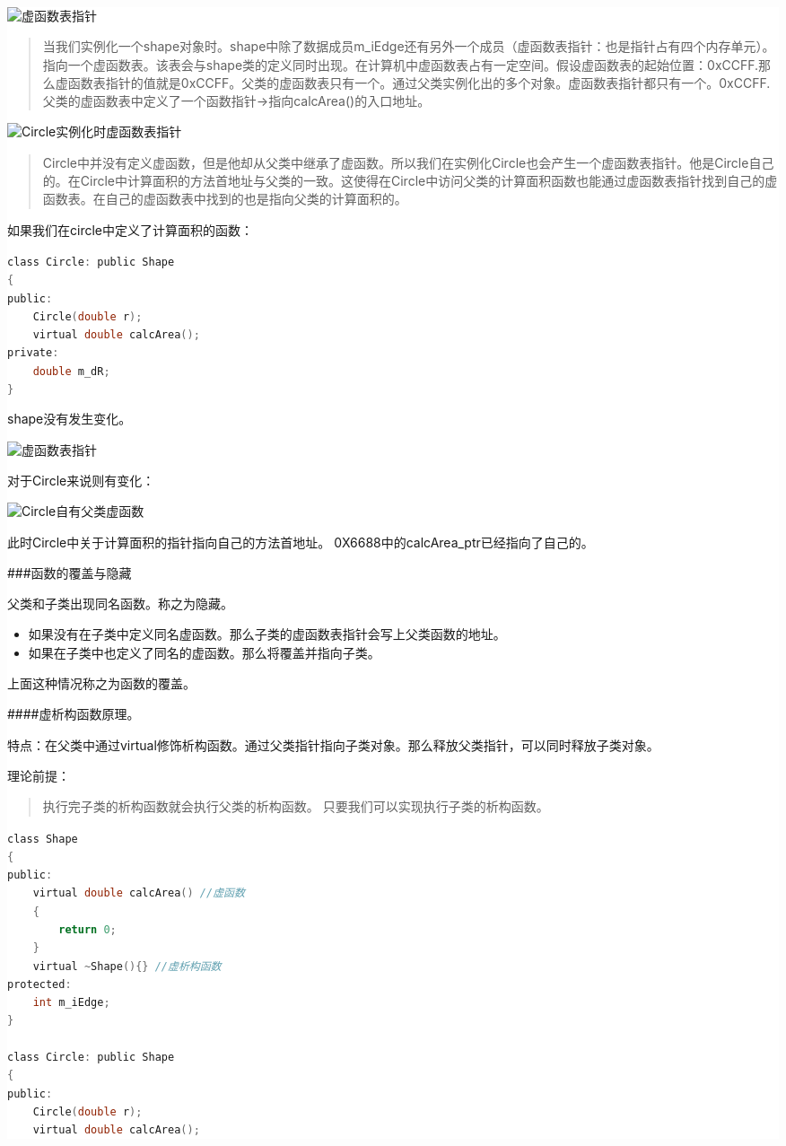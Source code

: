 ![虚函数表指针](http://upload-images.jianshu.io/upload_images/1779926-0196a1eec39ee2d3.png?imageMogr2/auto-orient/strip%7CimageView2/2/w/1240)

>当我们实例化一个shape对象时。shape中除了数据成员m_iEdge还有另外一个成员（虚函数表指针：也是指针占有四个内存单元）。指向一个虚函数表。该表会与shape类的定义同时出现。在计算机中虚函数表占有一定空间。假设虚函数表的起始位置：0xCCFF.那么虚函数表指针的值就是0xCCFF。父类的虚函数表只有一个。通过父类实例化出的多个对象。虚函数表指针都只有一个。0xCCFF.父类的虚函数表中定义了一个函数指针->指向calcArea()的入口地址。

![Circle实例化时虚函数表指针](http://upload-images.jianshu.io/upload_images/1779926-e6b837f543c66e24.png?imageMogr2/auto-orient/strip%7CimageView2/2/w/1240)

>Circle中并没有定义虚函数，但是他却从父类中继承了虚函数。所以我们在实例化Circle也会产生一个虚函数表指针。他是Circle自己的。在Circle中计算面积的方法首地址与父类的一致。这使得在Circle中访问父类的计算面积函数也能通过虚函数表指针找到自己的虚函数表。在自己的虚函数表中找到的也是指向父类的计算面积的。

如果我们在circle中定义了计算面积的函数：

```c
class Circle: public Shape
{
public:
	Circle(double r);
	virtual double calcArea();
private:
	double m_dR;
}
```

shape没有发生变化。

![虚函数表指针](http://upload-images.jianshu.io/upload_images/1779926-0196a1eec39ee2d3.png?imageMogr2/auto-orient/strip%7CimageView2/2/w/1240)

对于Circle来说则有变化：

![Circle自有父类虚函数](http://upload-images.jianshu.io/upload_images/1779926-a3dda9255e6bdb27.png?imageMogr2/auto-orient/strip%7CimageView2/2/w/1240)

此时Circle中关于计算面积的指针指向自己的方法首地址。
0X6688中的calcArea_ptr已经指向了自己的。

###函数的覆盖与隐藏

父类和子类出现同名函数。称之为隐藏。

- 如果没有在子类中定义同名虚函数。那么子类的虚函数表指针会写上父类函数的地址。
- 如果在子类中也定义了同名的虚函数。那么将覆盖并指向子类。

上面这种情况称之为函数的覆盖。

####虚析构函数原理。

特点：在父类中通过virtual修饰析构函数。通过父类指针指向子类对象。那么释放父类指针，可以同时释放子类对象。

理论前提：
>执行完子类的析构函数就会执行父类的析构函数。
只要我们可以实现执行子类的析构函数。

```c
class Shape
{
public:
	virtual double calcArea() //虚函数
	{
		return 0;
	}
	virtual ~Shape(){} //虚析构函数
protected:
	int m_iEdge;
}

class Circle: public Shape
{
public:
	Circle(double r);
	virtual double calcArea();
```